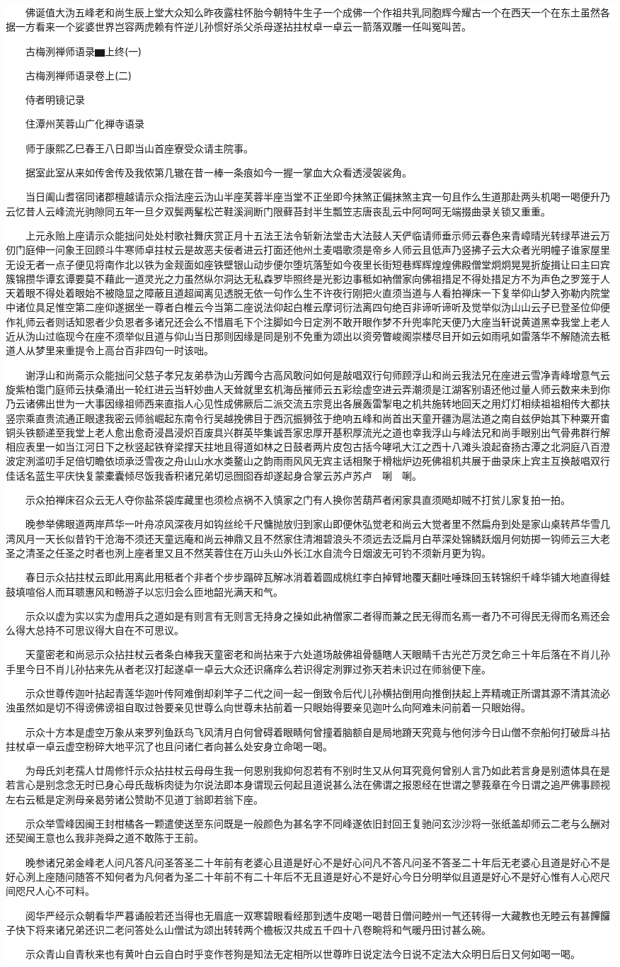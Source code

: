 　　佛诞值大沩五峰老和尚生辰上堂大众知么昨夜露柱怀胎今朝特牛生子一个成佛一个作祖共乳同胞辉今耀古一个在西天一个在东土虽然各据一方看来一个娑婆世界岂容两虎赖有忤逆儿孙惯好杀父杀母遂拈拄杖卓一卓云一箭落双雕一任叫冤叫苦。

　　古梅洌禅师语录▆上终(一)

　　古梅洌禅师语录卷上(二)

　　侍者明镜记录

　　住潭州芙蓉山广化禅寺语录

　　师于康熙乙巳春王八日即当山首座寮受众请主院事。

　　据室此室从来如传舍传及我侬第几辙在昔一棒一条痕如今一握一掌血大众看透浸袈裟角。

　　当日阖山耆宿同诸郡檀越请示众指法座云沩山半座芙蓉半座当堂不正坐即今抹煞正偏抹煞主宾一句且作么生道那赴两头机喝一喝便升乃云忆昔人云峰流光驹隙同五年一旦夕双鬓两髼松芒鞋溪涧断门限藓苔封半生瓢笠志唐丧乱云中阿呵呵无端掇曲录关锁又重重。

　　上元永贻上座请示众能拙问处处村歌社舞庆赏正月十五法王法令斩新法堂击大法鼓人天俨临请师垂示师云春色来青嶂晴光转绿苹进云万仞门庭伸一问象王回顾斗牛寒师卓拄杖云是故恶夫佞者进云打面还他州土麦唱歌须是帝乡人师云且低声乃竖拂子云大众者光明幢子谁家屋里无设无者一点子便见将南作北以铁为金觌面如座铁壁银山动步便尔堕坑落堑如今夜里长街短巷辉辉煌煌佛殿僧堂炯炯晃晃折旋揖让曰主曰宾簇锦攒华谭玄谭要莫不藉此一道灵光之力虽然纵尔洞达无私森罗毕照终是光影边事秪如衲僧家向佛祖措足不得处措足方不为声色之罗笼于人天着眼不得处着眼始不被隐显之障蔽且道超闻离见透脱无依一句作么生不许夜行刚把火直须当道与人看拍禅床一下复举仰山梦入弥勒内院堂中诸位具足惟空第二座仰遂据坐一尊者白椎云今当第二座说法仰起白椎云摩诃衍法离四句绝百非谛听谛听及觉举似沩山山云子已登圣位仰便作礼师云者则话知恩者少负恩者多诸兄还会么不惜眉毛下个注脚如今日定洌不敢开眼作梦不升兜率陀天便乃大座当轩说黄道黑幸我堂上老人近从沩山过临现今在座不须举似且道与仰山当日那则因缘是同是别不免重为颂出以资旁瞥峻阁崇楼尽目开如云如雨吼如雷落华不解随流去秪道人从梦里来重提令上高台百非四句一时该咄。

　　谢浮山和尚斋示众能拙问父慈子孝兄友弟恭沩山芳躅今古高风敢问如何是敲唱双行句师顾浮山和尚云我法兄在座进云雪净青峰增意气云旋紫柏霭门庭师云扶桑涌出一轮红进云当轩妙曲人天耸就里玄机海岳摧师云五彩绘虚空进云弄潮须是江湖客别语还他过量人师云数来未到你乃云诸佛出世为一大事因缘祖师西来直指人心见性成佛厥后二派交流五宗竞出各展轰雷掣电之机共施转地回天之用灯灯相续祖祖相传大都扶竖宗乘直贵流通正眼逮我密云师翁崛起东南令行吴越挽佛目于西沉振狮弦于绝响五峰和尚首出天童开疆沩扈法道之南自兹伊始其下种粟开畬铜头铁额递至我堂上老人愈出愈奇浸昌浸炽百废具兴群英毕集诚吾家忠厚开基积厚流光之道也幸我浮山与峰法兄和尚手眼别出气骨弗群行解相应表里一如当江河日下之秋竖起铁脊梁撑天拄地且得道如林之日鼓者两片皮包古括今哮吼大江之西十八滩头浪起奋扬古潭之北洞庭八百澄波定洌滥叨手足倍切瞻依顷承泛雪夜之舟山山水水类鳌山之韵雨雨风风无宾主话相聚于榾柮炉边死佛祖机共展于曲录床上宾主互换敲唱双行佳话名蓝生平庆快复蒙橐囊倾尽饭我香积诸兄弟切忌囫囵吞却遂起身合掌云苏卢苏卢　唎　唎。

　　示众拍禅床召众云无人夺你盐茶袋库藏里也须检点祸不入慎家之门有人换你苦葫芦者闲家具直须飏却贼不打贫儿家复拍一拍。

　　晚参举佛眼道两岸芦华一叶舟凉风深夜月如钩丝纶千尺慵抛放归到家山即便休弘觉老和尚云大觉者里不然扁舟到处是家山桌转芦华雪几湾风月一天长似昔钓干沧海不须还天童远庵和尚云神鼎又且不然家住清湘碧浪头不须远去泛扁月白苹深处锦鳞跃烟月何妨掷一钩师云三大老圣之清圣之任圣之时者也洌上座者里又且不然芙蓉住在万山头山外长江水自流今日烟波无可钓不须新月更为钩。

　　春日示众拈拄杖云即此用离此用秪者个非者个步步蹋碎瓦解冰消着着圆成桃红李白掉臂地覆天翻吐唾珠回玉转锦织千峰华铺大地直得蛙鼓填喧俗人而耳聩惠风和畅游子以忘归会么匝地韶光满天和气。

　　示众以虚为实以实为虚用兵之道如是有则言有无则言无持身之操如此衲僧家二者得而兼之民无得而名焉一者乃不可得民无得而名焉还会么得大总持不可思议得大自在不可思议。

　　天童密老和尚忌示众拈拄杖云者条白棒我天童密老和尚拈来于六处道场敲佛祖骨髓瞎人天眼睛千古光芒万灵乞命三十年后落在不肖儿孙手里今日不肖儿孙拈来先从者老汉打起遂卓一卓云大众还识痛痒么若识得定洌罪过弥天若未识过在师翁便下座。

　　示众世尊传迦叶拈起青莲华迦叶传阿难倒却刹竿子二代之间一起一倒致令后代儿孙横拈倒用向推倒扶起上弄精魂正所谓其源不清其流必浊虽然如是切不得谤佛谤祖自取过咎要亲见世尊么向世尊未拈前着一只眼始得要亲见迦叶么向阿难未问前着一只眼始得。

　　示众十方本是虚空万象从来罗列鱼跃鸟飞风清月白何曾碍着眼睛何曾撞着脑额自是局地蹐天究竟与他何涉今日山僧不奈船何打破戽斗拈拄杖卓一卓云虚空粉碎大地平沉了也且问诸仁者向甚么处安身立命喝一喝。

　　为母氏刘老孺人廿周修忏示众拈拄杖云母母生我一何恩别我抑何忍若有不别时生又从何耳究竟何曾别人言乃如此若言身是别遗体具在是若言心是别念念无时已身心母氏哉柝肉徒为尔说法即本身谓现云何起且道说甚么法在佛谓之报恩经在世谓之蓼莪章在今日谓之追严佛事顾视左右云秪是定洌母亲曷劳诸公赞助不见道丁翁即若翁下座。

　　示众举雪峰因闽王封柑橘各一颗遣使送至东问既是一般颜色为甚名字不同峰遂依旧封回王复驰问玄沙沙将一张纸盖却师云二老与么酬对还契闽王意也么我非尧舜之道不敢陈于王前。

　　晚参诸兄弟金峰老人问凡答凡问圣答圣二十年前有老婆心且道是好心不是好心问凡不答凡问圣不答圣二十年后无老婆心且道是好心不是好心洌上座随问随答不知何者为凡何者为圣二十年前不有二十年后不无且道是好心不是好心今日分明举似且道是好心不是好心惟有人心咫尺间咫尺人心不可料。

　　阅华严经示众朝看华严暮诵般若还当得也无眉底一双寒碧眼看经那到透牛皮喝一喝昔日僧问睦州一气还转得一大藏教也无睦云有甚饆饠　子快下将来诸兄弟还识二老问答处么山僧试为颂出转转两个檐板汉共成五千四十八卷畹将和气暖丹田讨甚么碗。

　　示众青山自青秋来也有黄叶白云自白时乎变作苍狗是知法无定相所以世尊昨日说定法今日说不定法大众明日后日又何如喝一喝。
